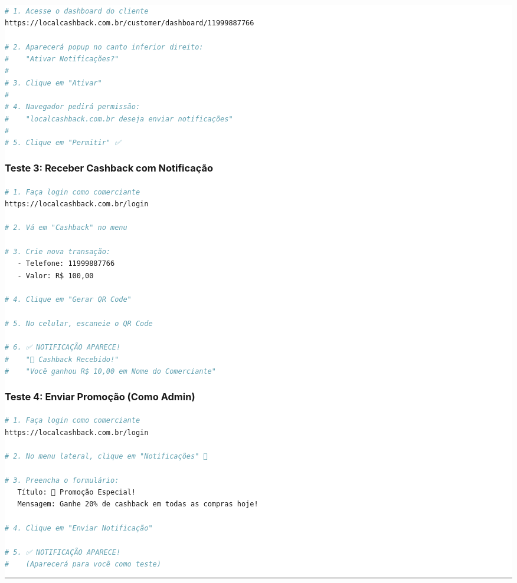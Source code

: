 ```bash
# 1. Acesse o dashboard do cliente
https://localcashback.com.br/customer/dashboard/11999887766

# 2. Aparecerá popup no canto inferior direito:
#    "Ativar Notificações?"
#    
# 3. Clique em "Ativar"
#    
# 4. Navegador pedirá permissão:
#    "localcashback.com.br deseja enviar notificações"
#    
# 5. Clique em "Permitir" ✅
```

### **Teste 3: Receber Cashback com Notificação**

```bash
# 1. Faça login como comerciante
https://localcashback.com.br/login

# 2. Vá em "Cashback" no menu

# 3. Crie nova transação:
   - Telefone: 11999887766
   - Valor: R$ 100,00
   
# 4. Clique em "Gerar QR Code"

# 5. No celular, escaneie o QR Code

# 6. ✅ NOTIFICAÇÃO APARECE!
#    "🎉 Cashback Recebido!"
#    "Você ganhou R$ 10,00 em Nome do Comerciante"
```

### **Teste 4: Enviar Promoção (Como Admin)**

```bash
# 1. Faça login como comerciante
https://localcashback.com.br/login

# 2. No menu lateral, clique em "Notificações" 🔔

# 3. Preencha o formulário:
   Título: 🎁 Promoção Especial!
   Mensagem: Ganhe 20% de cashback em todas as compras hoje!
   
# 4. Clique em "Enviar Notificação"

# 5. ✅ NOTIFICAÇÃO APARECE!
#    (Aparecerá para você como teste)
```

---